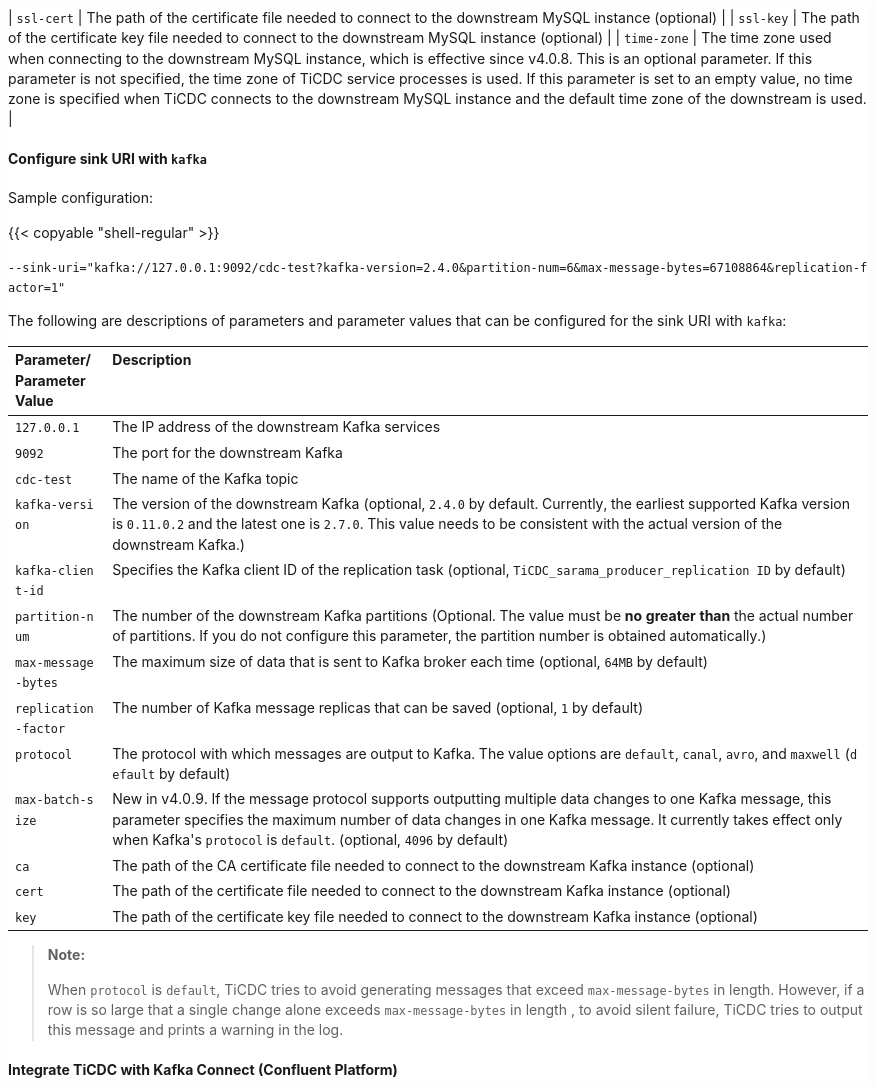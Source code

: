 | `ssl-cert` | The path of the certificate file needed to connect to the downstream MySQL instance (optional) |
| `ssl-key` | The path of the certificate key file needed to connect to the downstream MySQL instance (optional) |
| `time-zone` | The time zone used when connecting to the downstream MySQL instance, which is effective since v4.0.8. This is an optional parameter. If this parameter is not specified, the time zone of TiCDC service processes is used. If this parameter is set to an empty value, no time zone is specified when TiCDC connects to the downstream MySQL instance and the default time zone of the downstream is used. |

#### Configure sink URI with `kafka`

Sample configuration:

{{< copyable "shell-regular" >}}

```shell
--sink-uri="kafka://127.0.0.1:9092/cdc-test?kafka-version=2.4.0&partition-num=6&max-message-bytes=67108864&replication-factor=1"
```

The following are descriptions of parameters and parameter values that can be configured for the sink URI with `kafka`:

| Parameter/Parameter Value               | Description                                                        |
| :------------------ | :------------------------------------------------------------ |
| `127.0.0.1`          | The IP address of the downstream Kafka services                                 |
| `9092`               | The port for the downstream Kafka                                          |
| `cdc-test`           | The name of the Kafka topic                                      |
| `kafka-version`      | The version of the downstream Kafka (optional, `2.4.0` by default. Currently, the earliest supported Kafka version is `0.11.0.2` and the latest one is `2.7.0`. This value needs to be consistent with the actual version of the downstream Kafka.)                      |
| `kafka-client-id`    | Specifies the Kafka client ID of the replication task (optional, `TiCDC_sarama_producer_replication ID` by default) |
| `partition-num`      | The number of the downstream Kafka partitions (Optional. The value must be **no greater than** the actual number of partitions. If you do not configure this parameter, the partition number is obtained automatically.) |
| `max-message-bytes`  | The maximum size of data that is sent to Kafka broker each time (optional, `64MB` by default) |
| `replication-factor` | The number of Kafka message replicas that can be saved (optional, `1` by default)                       |
| `protocol` | The protocol with which messages are output to Kafka. The value options are `default`, `canal`, `avro`, and `maxwell` (`default` by default)    |
| `max-batch-size` | New in v4.0.9. If the message protocol supports outputting multiple data changes to one Kafka message, this parameter specifies the maximum number of data changes in one Kafka message. It currently takes effect only when Kafka's `protocol` is `default`. (optional, `4096` by default) |
| `ca` | The path of the CA certificate file needed to connect to the downstream Kafka instance (optional)  |
| `cert` | The path of the certificate file needed to connect to the downstream Kafka instance (optional) |
| `key` | The path of the certificate key file needed to connect to the downstream Kafka instance (optional) |

> **Note:**
>
> When `protocol` is `default`, TiCDC tries to avoid generating messages that exceed `max-message-bytes` in length. However, if a row is so large that a single change alone exceeds `max-message-bytes` in length , to avoid silent failure, TiCDC tries to output this message and prints a warning in the log.

#### Integrate TiCDC with Kafka Connect (Confluent Platform)
